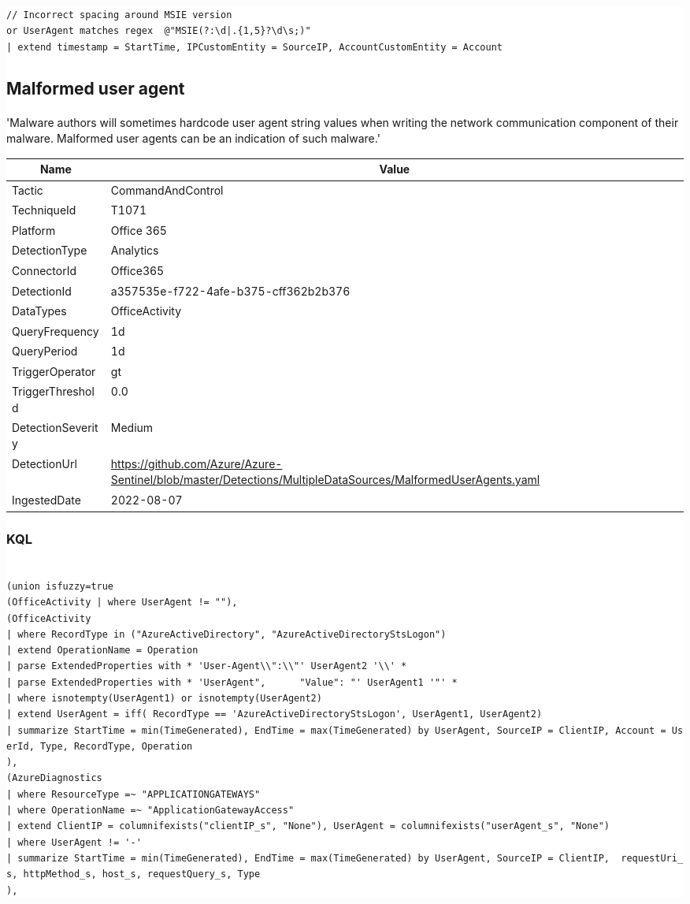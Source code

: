 ```kql
// Incorrect spacing around MSIE version
or UserAgent matches regex  @"MSIE(?:\d|.{1,5}?\d\s;)"
| extend timestamp = StartTime, IPCustomEntity = SourceIP, AccountCustomEntity = Account

```

## Malformed user agent

'Malware authors will sometimes hardcode user agent string values when writing the network communication component of their malware.
Malformed user agents can be an indication of such malware.'

|Name | Value |
| --- | --- |
|Tactic | CommandAndControl|
|TechniqueId | T1071|
|Platform | Office 365|
|DetectionType | Analytics |
|ConnectorId | Office365 |
|DetectionId | a357535e-f722-4afe-b375-cff362b2b376 |
|DataTypes | OfficeActivity |
|QueryFrequency | 1d |
|QueryPeriod | 1d |
|TriggerOperator | gt |
|TriggerThreshold | 0.0 |
|DetectionSeverity | Medium |
|DetectionUrl | https://github.com/Azure/Azure-Sentinel/blob/master/Detections/MultipleDataSources/MalformedUserAgents.yaml |
|IngestedDate | 2022-08-07 |

### KQL
```kql

(union isfuzzy=true
(OfficeActivity | where UserAgent != ""),
(OfficeActivity
| where RecordType in ("AzureActiveDirectory", "AzureActiveDirectoryStsLogon")
| extend OperationName = Operation
| parse ExtendedProperties with * 'User-Agent\\":\\"' UserAgent2 '\\' *
| parse ExtendedProperties with * 'UserAgent",      "Value": "' UserAgent1 '"' *
| where isnotempty(UserAgent1) or isnotempty(UserAgent2)
| extend UserAgent = iff( RecordType == 'AzureActiveDirectoryStsLogon', UserAgent1, UserAgent2)
| summarize StartTime = min(TimeGenerated), EndTime = max(TimeGenerated) by UserAgent, SourceIP = ClientIP, Account = UserId, Type, RecordType, Operation
),
(AzureDiagnostics
| where ResourceType =~ "APPLICATIONGATEWAYS" 
| where OperationName =~ "ApplicationGatewayAccess" 
| extend ClientIP = columnifexists("clientIP_s", "None"), UserAgent = columnifexists("userAgent_s", "None")
| where UserAgent != '-'
| summarize StartTime = min(TimeGenerated), EndTime = max(TimeGenerated) by UserAgent, SourceIP = ClientIP,  requestUri_s, httpMethod_s, host_s, requestQuery_s, Type
),
```
